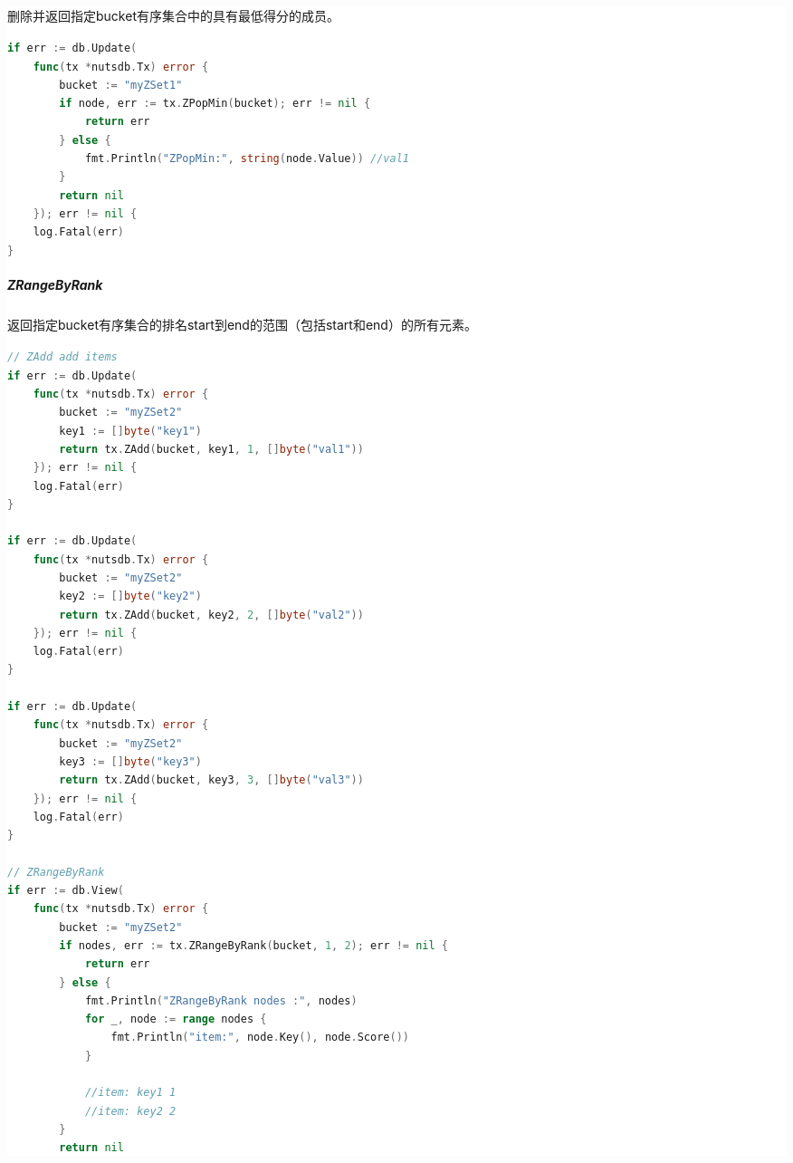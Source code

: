删除并返回指定bucket有序集合中的具有最低得分的成员。

```go
if err := db.Update(
	func(tx *nutsdb.Tx) error {
		bucket := "myZSet1"
		if node, err := tx.ZPopMin(bucket); err != nil {
			return err
		} else {
			fmt.Println("ZPopMin:", string(node.Value)) //val1
		}
		return nil
	}); err != nil {
	log.Fatal(err)
}
```

##### ZRangeByRank 

返回指定bucket有序集合的排名start到end的范围（包括start和end）的所有元素。

```go
// ZAdd add items
if err := db.Update(
	func(tx *nutsdb.Tx) error {
		bucket := "myZSet2"
		key1 := []byte("key1")
		return tx.ZAdd(bucket, key1, 1, []byte("val1"))
	}); err != nil {
	log.Fatal(err)
}

if err := db.Update(
	func(tx *nutsdb.Tx) error {
		bucket := "myZSet2"
		key2 := []byte("key2")
		return tx.ZAdd(bucket, key2, 2, []byte("val2"))
	}); err != nil {
	log.Fatal(err)
}

if err := db.Update(
	func(tx *nutsdb.Tx) error {
		bucket := "myZSet2"
		key3 := []byte("key3")
		return tx.ZAdd(bucket, key3, 3, []byte("val3"))
	}); err != nil {
	log.Fatal(err)
}

// ZRangeByRank
if err := db.View(
	func(tx *nutsdb.Tx) error {
		bucket := "myZSet2"
		if nodes, err := tx.ZRangeByRank(bucket, 1, 2); err != nil {
			return err
		} else {
			fmt.Println("ZRangeByRank nodes :", nodes)
			for _, node := range nodes {
				fmt.Println("item:", node.Key(), node.Score())
			}
			
			//item: key1 1
			//item: key2 2
		}
		return nil
```